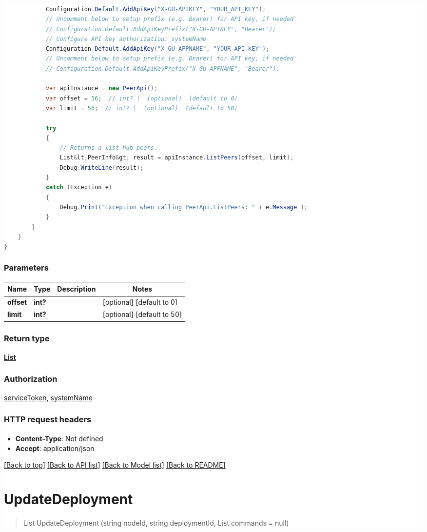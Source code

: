 ```csharp
            Configuration.Default.AddApiKey("X-GU-APIKEY", "YOUR_API_KEY");
            // Uncomment below to setup prefix (e.g. Bearer) for API key, if needed
            // Configuration.Default.AddApiKeyPrefix("X-GU-APIKEY", "Bearer");
            // Configure API key authorization: systemName
            Configuration.Default.AddApiKey("X-GU-APPNAME", "YOUR_API_KEY");
            // Uncomment below to setup prefix (e.g. Bearer) for API key, if needed
            // Configuration.Default.AddApiKeyPrefix("X-GU-APPNAME", "Bearer");

            var apiInstance = new PeerApi();
            var offset = 56;  // int? |  (optional)  (default to 0)
            var limit = 56;  // int? |  (optional)  (default to 50)

            try
            {
                // Returns a list hub peers.
                List&lt;PeerInfo&gt; result = apiInstance.ListPeers(offset, limit);
                Debug.WriteLine(result);
            }
            catch (Exception e)
            {
                Debug.Print("Exception when calling PeerApi.ListPeers: " + e.Message );
            }
        }
    }
}
```

### Parameters

Name | Type | Description  | Notes
------------- | ------------- | ------------- | -------------
 **offset** | **int?**|  | [optional] [default to 0]
 **limit** | **int?**|  | [optional] [default to 50]

### Return type

[**List<PeerInfo>**](PeerInfo.md)

### Authorization

[serviceToken](../README.md#serviceToken), [systemName](../README.md#systemName)

### HTTP request headers

 - **Content-Type**: Not defined
 - **Accept**: application/json

[[Back to top]](#) [[Back to API list]](../README.md#documentation-for-api-endpoints) [[Back to Model list]](../README.md#documentation-for-models) [[Back to README]](../README.md)

<a name="updatedeployment"></a>
# **UpdateDeployment**
> List<string> UpdateDeployment (string nodeId, string deploymentId, List<Command> commands = null)
